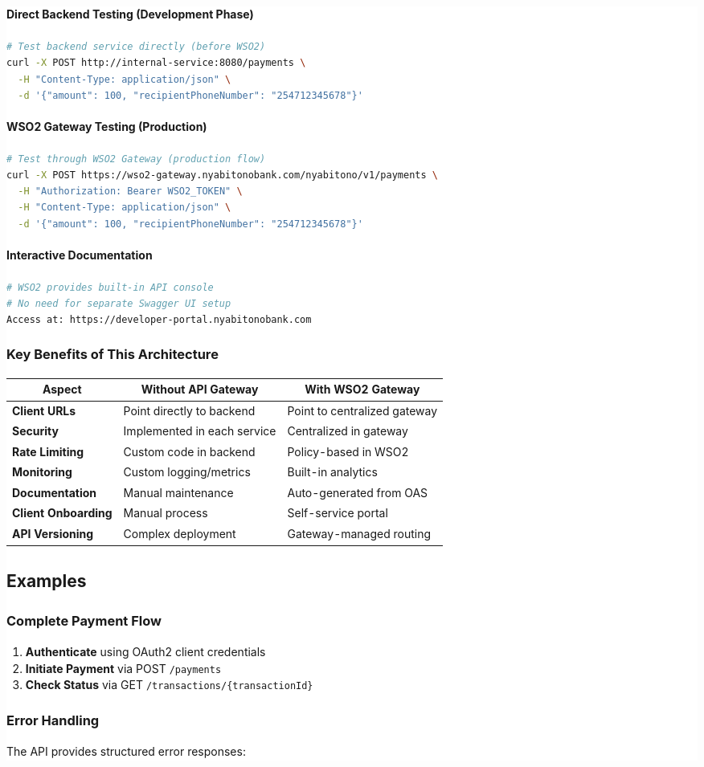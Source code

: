 #### **Direct Backend Testing** (Development Phase)
```bash
# Test backend service directly (before WSO2)
curl -X POST http://internal-service:8080/payments \
  -H "Content-Type: application/json" \
  -d '{"amount": 100, "recipientPhoneNumber": "254712345678"}'
```

#### **WSO2 Gateway Testing** (Production)
```bash
# Test through WSO2 Gateway (production flow)
curl -X POST https://wso2-gateway.nyabitonobank.com/nyabitono/v1/payments \
  -H "Authorization: Bearer WSO2_TOKEN" \
  -H "Content-Type: application/json" \
  -d '{"amount": 100, "recipientPhoneNumber": "254712345678"}'
```

#### **Interactive Documentation**
```bash
# WSO2 provides built-in API console
# No need for separate Swagger UI setup
Access at: https://developer-portal.nyabitonobank.com
```

### Key Benefits of This Architecture

| Aspect | Without API Gateway | With WSO2 Gateway |
|--------|-------------------|-------------------|
| **Client URLs** | Point directly to backend | Point to centralized gateway |
| **Security** | Implemented in each service | Centralized in gateway |
| **Rate Limiting** | Custom code in backend | Policy-based in WSO2 |
| **Monitoring** | Custom logging/metrics | Built-in analytics |
| **Documentation** | Manual maintenance | Auto-generated from OAS |
| **Client Onboarding** | Manual process | Self-service portal |
| **API Versioning** | Complex deployment | Gateway-managed routing |

## Examples

### Complete Payment Flow

1. **Authenticate** using OAuth2 client credentials
2. **Initiate Payment** via POST `/payments`
3. **Check Status** via GET `/transactions/{transactionId}`

### Error Handling

The API provides structured error responses:
